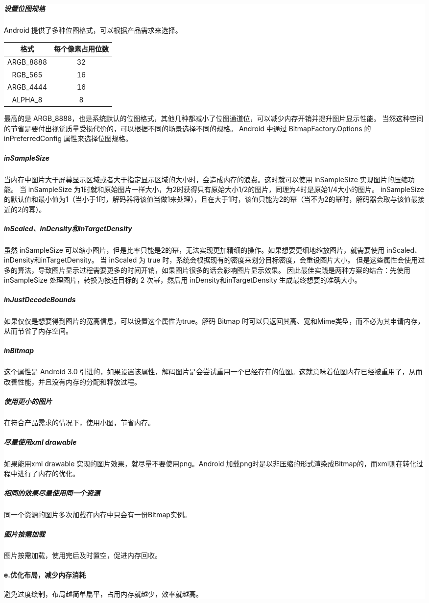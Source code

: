 ##### 设置位图规格

Android 提供了多种位图格式，可以根据产品需求来选择。

| 格式 | 每个像素占用位数 |
|:-------------:|:-------------:|
| ARGB_8888 | 32 |
| RGB_565 | 16 |
| ARGB_4444 | 16 |
| ALPHA_8 | 8 |

最高的是 ARGB_8888，也是系统默认的位图格式，其他几种都减小了位图通道位，可以减少内存开销并提升图片显示性能。
当然这种空间的节省是要付出视觉质量受损代价的，可以根据不同的场景选择不同的规格。
Android 中通过 BitmapFactory.Options 的inPreferredConfig 属性来选择位图规格。

##### inSampleSize

当内存中图片大于屏幕显示区域或者大于指定显示区域的大小时，会造成内存的浪费。这时就可以使用 inSampleSize 实现图片的压缩功能。
当 inSampleSize 为1时就和原始图片一样大小，为2时获得只有原始大小1/2的图片，同理为4时是原始1/4大小的图片。
inSampleSize的默认值和最小值为1（当小于1时，解码器将该值当做1来处理），且在大于1时，该值只能为2的幂（当不为2的幂时，解码器会取与该值最接近的2的幂）。

##### inScaled、inDensity和inTargetDensity

虽然 inSampleSize 可以缩小图片，但是比率只能是2的幂，无法实现更加精细的操作。如果想要更细地缩放图片，就需要使用 inScaled、inDensity和inTargetDensity。
当 inScaled 为 true 时，系统会根据现有的密度来划分目标密度，会重设图片大小。
但是这些属性会使用过多的算法，导致图片显示过程需要更多的时间开销，如果图片很多的话会影响图片显示效果。
因此最佳实践是两种方案的结合：先使用 inSampleSize 处理图片，转换为接近目标的 2 次幂，然后用 inDensity和inTargetDensity 生成最终想要的准确大小。

##### inJustDecodeBounds

如果仅仅是想要得到图片的宽高信息，可以设置这个属性为true。解码 Bitmap 时可以只返回其高、宽和Mime类型，而不必为其申请内存，从而节省了内存空间。

##### inBitmap

这个属性是 Android 3.0 引进的，如果设置该属性，解码图片是会尝试重用一个已经存在的位图。这就意味着位图内存已经被重用了，从而改善性能，并且没有内存的分配和释放过程。

##### 使用更小的图片

在符合产品需求的情况下，使用小图，节省内存。

##### 尽量使用xml drawable

如果能用xml drawable 实现的图片效果，就尽量不要使用png。Android 加载png时是以非压缩的形式渲染成Bitmap的，而xml则在转化过程中进行了内存的优化。

##### 相同的效果尽量使用同一个资源

同一个资源的图片多次加载在内存中只会有一份Bitmap实例。

##### 图片按需加载

图片按需加载，使用完后及时置空，促进内存回收。

#### e.优化布局，减少内存消耗

避免过度绘制，布局越简单扁平，占用内存就越少，效率就越高。
